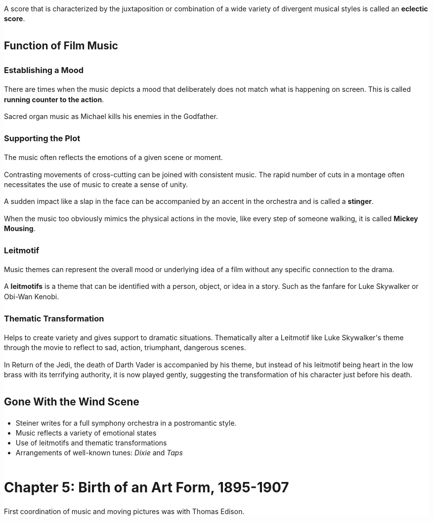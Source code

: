 A score that is characterized by the juxtaposition or combination of a wide variety of divergent musical styles is called an **eclectic score**.

## Function of Film Music

### Establishing a Mood

There are times when the music depicts a mood that deliberately does not match what is happening on screen. This is called **running counter to the action**.

Sacred organ music as Michael kills his enemies in the Godfather.

### Supporting the Plot

The music often reflects the emotions of a given scene or moment.

Contrasting movements of cross-cutting can be joined with consistent music. The rapid number of cuts in a montage often necessitates the use of music to create a sense of unity.

A sudden impact like a slap in the face can be accompanied by an accent in the orchestra and is called a **stinger**.

When the music too obviously mimics the physical actions in the movie, like every step of someone walking, it is called **Mickey Mousing**.

### Leitmotif

Music themes can represent the overall mood or underlying idea of a film without any specific connection to the drama.

A **leitmotifs** is a theme that can be identified with a person, object, or idea in a story. Such as the fanfare for Luke Skywalker or Obi-Wan Kenobi.

### Thematic Transformation

Helps to create variety and gives support to dramatic situations. Thematically alter a Leitmotif like Luke Skywalker's theme through the movie to reflect to sad, action, triumphant, dangerous scenes.

In Return of the Jedi, the death of Darth Vader is accompanied by his theme, but instead of his leitmotif being heart in the low brass with its terrifying authority, it is now played gently, suggesting the transformation of his character just before his death.

## Gone With the Wind Scene

* Steiner writes for a full symphony orchestra in a postromantic style.
* Music reflects a variety of emotional states
* Use of leitmotifs and thematic transformations
* Arrangements of well-known tunes: *Dixie* and *Taps*

# Chapter 5: Birth of an Art Form, 1895-1907

First coordination of music and moving pictures was with Thomas Edison.
